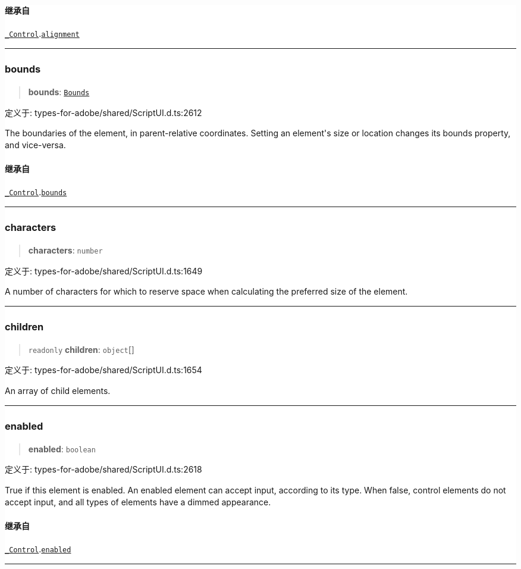 #### 继承自

[`_Control`](Control.md).[`alignment`](Control.md#alignment)

***

### bounds

> **bounds**: [`Bounds`](Bounds.md)

定义于: types-for-adobe/shared/ScriptUI.d.ts:2612

The boundaries of the element, in parent-relative coordinates.
Setting an element's size or location changes its bounds property, and vice-versa.

#### 继承自

[`_Control`](Control.md).[`bounds`](Control.md#bounds)

***

### characters

> **characters**: `number`

定义于: types-for-adobe/shared/ScriptUI.d.ts:1649

A number of characters for which to reserve space when calculating the preferred size of the element.

***

### children

> `readonly` **children**: `object`[]

定义于: types-for-adobe/shared/ScriptUI.d.ts:1654

An array of child elements.

***

### enabled

> **enabled**: `boolean`

定义于: types-for-adobe/shared/ScriptUI.d.ts:2618

True if this element is enabled.
An enabled element can accept input, according to its type. When false, control elements do not accept input, and all types of elements have a dimmed appearance.

#### 继承自

[`_Control`](Control.md).[`enabled`](Control.md#enabled)

***
